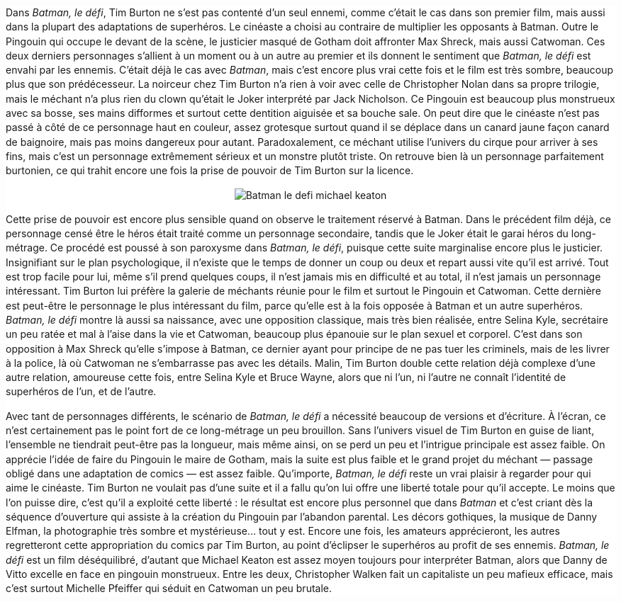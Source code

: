 <p>Dans <em>Batman, le défi</em>, Tim Burton ne s’est pas contenté d’un seul ennemi, comme c’était le cas dans son premier film, mais aussi dans la plupart des adaptations de superhéros. Le cinéaste a choisi au contraire de multiplier les opposants à Batman. Outre le Pingouin qui occupe le devant de la scène, le justicier masqué de Gotham doit affronter Max Shreck, mais aussi Catwoman. Ces deux derniers personnages s’allient à un moment ou à un autre au premier et ils donnent le sentiment que <em>Batman, le défi</em> est envahi par les ennemis. C’était déjà le cas avec <em>Batman</em>, mais c’est encore plus vrai cette fois et le film est très sombre, beaucoup plus que son prédécesseur. La noirceur chez Tim Burton n’a rien à voir avec celle de Christopher Nolan dans sa propre trilogie, mais le méchant n’a plus rien du clown qu’était le Joker interprété par Jack Nicholson. Ce Pingouin est beaucoup plus monstrueux avec sa bosse, ses mains difformes et surtout cette dentition aiguisée et sa bouche sale. On peut dire que le cinéaste n’est pas passé à côté de ce personnage haut en couleur, assez grotesque surtout quand il se déplace dans un canard jaune façon canard de baignoire, mais pas moins dangereux pour autant. Paradoxalement, ce méchant utilise l’univers du cirque pour arriver à ses fins, mais c’est un personnage extrêmement sérieux et un monstre plutôt triste. On retrouve bien là un personnage parfaitement burtonien, ce qui trahit encore une fois la prise de pouvoir de Tim Burton sur la licence. </p>

<div style="text-align:center;"><img class="aligncenter" src="https://voiretmanger.fr/wp-content/uploads/2013/02/batman-le-defi-michael-keaton.jpg" alt="Batman le defi michael keaton" title="batman-le-defi-michael-keaton.jpg" width="100%" /></div>

<p>Cette prise de pouvoir est encore plus sensible quand on observe le traitement réservé à Batman. Dans le précédent film déjà, ce personnage censé être le héros était traité comme un personnage secondaire, tandis que le Joker était le garai héros du long-métrage. Ce procédé est poussé à son paroxysme dans <em>Batman, le défi</em>, puisque cette suite marginalise encore plus le justicier. Insignifiant sur le plan psychologique, il n’existe que le temps de donner un coup ou deux et repart aussi vite qu’il est arrivé. Tout est trop facile pour lui, même s’il prend quelques coups, il n’est jamais mis en difficulté et au total, il n’est jamais un personnage intéressant. Tim Burton lui préfère la galerie de méchants réunie pour le film et surtout le Pingouin et Catwoman. Cette dernière est peut-être le personnage le plus intéressant du film, parce qu’elle est à la fois opposée à Batman et un autre superhéros. <em>Batman, le défi</em> montre là aussi sa naissance, avec une opposition classique, mais très bien réalisée, entre Selina Kyle, secrétaire un peu ratée et mal à l’aise dans la vie et Catwoman, beaucoup plus épanouie sur le plan sexuel et corporel. C’est dans son opposition à Max Shreck qu’elle s’impose à Batman, ce dernier ayant pour principe de ne pas tuer les criminels, mais de les livrer à la police, là où Catwoman ne s’embarrasse pas avec les détails. Malin, Tim Burton double cette relation déjà complexe d’une autre relation, amoureuse cette fois, entre Selina Kyle et Bruce Wayne, alors que ni l’un, ni l’autre ne connaît l’identité de superhéros de l’un, et de l’autre. </p>

<p>Avec tant de personnages différents, le scénario de <em>Batman, le défi</em> a nécessité beaucoup de versions et d’écriture. À l’écran, ce n’est certainement pas le point fort de ce long-métrage un peu brouillon. Sans l’univers visuel de Tim Burton en guise de liant, l’ensemble ne tiendrait peut-être pas la longueur, mais même ainsi, on se perd un peu et l’intrigue principale est assez faible. On apprécie l’idée de faire du Pingouin le maire de Gotham, mais la suite est plus faible et le grand projet du méchant — passage obligé dans une adaptation de comics — est assez faible. Qu’importe, <em>Batman, le défi</em> reste un vrai plaisir à regarder pour qui aime le cinéaste. Tim Burton ne voulait pas d’une suite et il a fallu qu’on lui offre une liberté totale pour qu’il accepte. Le moins que l’on puisse dire, c’est qu’il a exploité cette liberté : le résultat est encore plus personnel que dans <em>Batman</em> et c’est criant dès la séquence d’ouverture qui assiste à la création du Pingouin par l’abandon parental. Les décors gothiques, la musique de Danny Elfman, la photographie très sombre et mystérieuse… tout y est. Encore une fois, les amateurs apprécieront, les autres regretteront cette appropriation du comics par Tim Burton, au point d’éclipser le superhéros au profit de ses ennemis. <em>Batman, le défi</em> est un film déséquilibré, d’autant que Michael Keaton est assez moyen toujours pour interpréter Batman, alors que Danny de Vitto excelle en face en pingouin monstrueux. Entre les deux, Christopher Walken fait un capitaliste un peu mafieux efficace, mais c’est surtout Michelle Pfeiffer qui séduit en Catwoman un peu brutale. </p>
